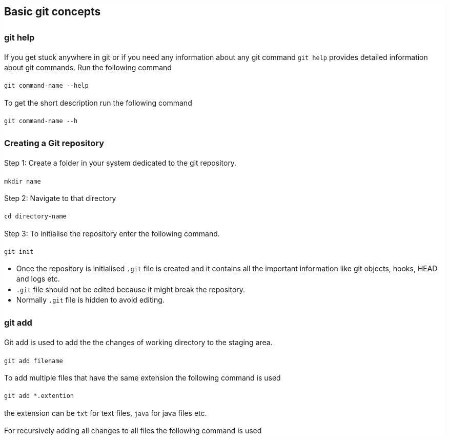 ## Basic git concepts

### git help

If you get stuck anywhere in git or if you need any information about any git command `git help` provides detailed information about git commands. Run the following command

```
git command-name --help
```

To get the short description run the following command

```
git command-name --h
```

### Creating a Git repository

Step 1: Create a folder in your system dedicated to the git repository.

```
mkdir name
```

Step 2: Navigate to that directory

```
cd directory-name
```

Step 3: To initialise the repository enter the following command.

```
git init
```

- Once the repository is initialised `.git` file is created and it contains all the important information like git objects, hooks, HEAD and logs etc.
- `.git` file should not be edited because it might break the repository.
- Normally `.git` file is hidden to avoid editing.


### git add

Git add is used to add the the changes of working directory to the staging area. 

```
git add filename
```
To add multiple files that have the same extension the following command is used

```
git add *.extention
```

the extension can be `txt` for text files, `java` for java files etc.

For recursively adding all changes to all files the following command is used
